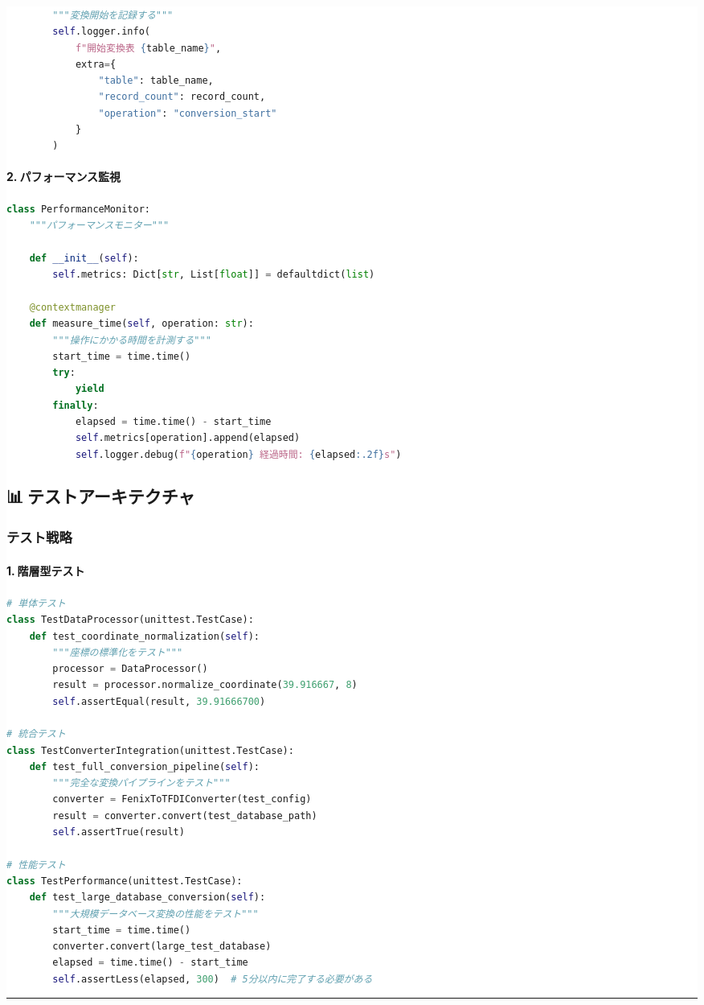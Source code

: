 ```python
        """変換開始を記録する"""
        self.logger.info(
            f"開始変換表 {table_name}",
            extra={
                "table": table_name,
                "record_count": record_count,
                "operation": "conversion_start"
            }
        )
```

#### 2. パフォーマンス監視
```python
class PerformanceMonitor:
    """パフォーマンスモニター"""
    
    def __init__(self):
        self.metrics: Dict[str, List[float]] = defaultdict(list)
    
    @contextmanager
    def measure_time(self, operation: str):
        """操作にかかる時間を計測する"""
        start_time = time.time()
        try:
            yield
        finally:
            elapsed = time.time() - start_time
            self.metrics[operation].append(elapsed)
            self.logger.debug(f"{operation} 経過時間: {elapsed:.2f}s")
```

## 📊 テストアーキテクチャ

### テスト戦略

#### 1. 階層型テスト
```python
# 単体テスト
class TestDataProcessor(unittest.TestCase):
    def test_coordinate_normalization(self):
        """座標の標準化をテスト"""
        processor = DataProcessor()
        result = processor.normalize_coordinate(39.916667, 8)
        self.assertEqual(result, 39.91666700)

# 統合テスト  
class TestConverterIntegration(unittest.TestCase):
    def test_full_conversion_pipeline(self):
        """完全な変換パイプラインをテスト"""
        converter = FenixToTFDIConverter(test_config)
        result = converter.convert(test_database_path)
        self.assertTrue(result)

# 性能テスト
class TestPerformance(unittest.TestCase):
    def test_large_database_conversion(self):
        """大規模データベース変換の性能をテスト"""
        start_time = time.time()
        converter.convert(large_test_database)
        elapsed = time.time() - start_time
        self.assertLess(elapsed, 300)  # 5分以内に完了する必要がある
```

---